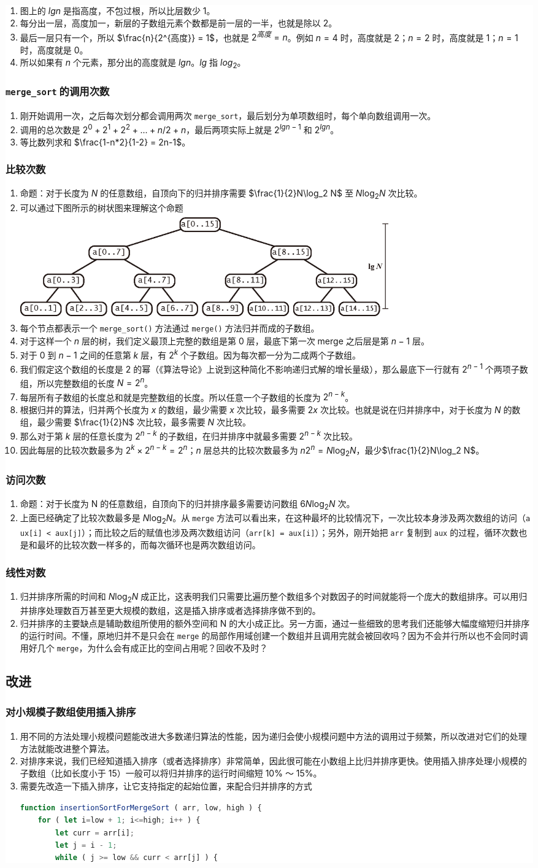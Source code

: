 1. 图上的 $lg n$ 是指高度，不包过根，所以比层数少 1。
2. 每分出一层，高度加一，新层的子数组元素个数都是前一层的一半，也就是除以 2。
3. 最后一层只有一个，所以 $\frac{n}{2^{高度}} = 1$，也就是 $2^{高度} = n$。例如 $n = 4$ 时，高度就是 $2$；$n = 2$ 时，高度就是 $1$；$n = 1$ 时，高度就是 $0$。
4. 所以如果有 $n$ 个元素，那分出的高度就是 $lg n$。$lg$ 指 $log_2$。

### `merge_sort` 的调用次数
1. 刚开始调用一次，之后每次划分都会调用两次 `merge_sort`，最后划分为单项数组时，每个单向数组调用一次。
2. 调用的总次数是 $2^0 + 2^1 + 2^2 +...+ n/2 + n$，最后两项实际上就是 $2^{lg{n-1}}$ 和 $2^{lg{n}}$。
3. 等比数列求和 $\frac{1-n*2}{1-2} = 2n-1$。

### 比较次数
1. 命题：对于长度为 $N$ 的任意数组，自顶向下的归并排序需要 $\frac{1}{2}N\log_2 N$ 至 $N\log_2 N$ 次比较。
2. 可以通过下图所示的树状图来理解这个命题
    <img src="./images/04.png" width="600" style="display: block; margin: 5px 0 10px;" />
3. 每个节点都表示一个 `merge_sort()` 方法通过 `merge()` 方法归并而成的子数组。
4. 对于这样一个 $n$ 层的树，我们定义最顶上完整的数组是第 $0$ 层，最底下第一次 merge 之后层是第 $n-1$ 层。
5. 对于 $0$ 到 $n-1$ 之间的任意第 $k$ 层，有 $2^k$ 个子数组。因为每次都一分为二成两个子数组。
5. 我们假定这个数组的长度是 2 的幂（《算法导论》上说到这种简化不影响递归式解的增长量级），那么最底下一行就有 $2^{n-1}$ 个两项子数组，所以完整数组的长度 $N= 2^n$。
6. 每层所有子数组的长度总和就是完整数组的长度。所以任意一个子数组的长度为 $2^{n-k}$。
7. 根据归并的算法，归并两个长度为 $x$ 的数组，最少需要 $x$ 次比较，最多需要 $2x$ 次比较。也就是说在归并排序中，对于长度为 $N$ 的数组，最少需要 $\frac{1}{2}N$ 次比较，最多需要 $N$ 次比较。
8. 那么对于第 $k$ 层的任意长度为 $2^{n-k}$ 的子数组，在归并排序中就最多需要 $2^{n-k}$ 次比较。
9. 因此每层的比较次数最多为 $2^k\times2^{n-k}=2^n$；$n$ 层总共的比较次数最多为 $n2^n = N\log_2 N$，最少$\frac{1}{2}N\log_2 N$。

### 访问次数
1. 命题：对于长度为 N 的任意数组，自顶向下的归并排序最多需要访问数组 $6N\log_2 N$ 次。
2. 上面已经确定了比较次数最多是 $N\log_2 N$。从 `merge` 方法可以看出来，在这种最坏的比较情况下，一次比较本身涉及两次数组的访问（`aux[i] < aux[j]`）；而比较之后的赋值也涉及两次数组访问（`arr[k] = aux[i]`）；另外，刚开始把 `arr` 复制到 `aux` 的过程，循环次数也是和最坏的比较次数一样多的，而每次循环也是两次数组访问。 

### 线性对数
1. 归并排序所需的时间和 $N\log_2 N$ 成正比，这表明我们只需要比遍历整个数组多个对数因子的时间就能将一个庞大的数组排序。可以用归并排序处理数百万甚至更大规模的数组，这是插入排序或者选择排序做不到的。
2. 归并排序的主要缺点是辅助数组所使用的额外空间和 N 的大小成正比。另一方面，通过一些细致的思考我们还能够大幅度缩短归并排序的运行时间。不懂，原地归并不是只会在 `merge` 的局部作用域创建一个数组并且调用完就会被回收吗？因为不会并行所以也不会同时调用好几个 `merge`，为什么会有成正比的空间占用呢？回收不及时？


## 改进
### 对小规模子数组使用插入排序
1. 用不同的方法处理小规模问题能改进大多数递归算法的性能，因为递归会使小规模问题中方法的调用过于频繁，所以改进对它们的处理方法就能改进整个算法。
2. 对排序来说，我们已经知道插入排序（或者选择排序）非常简单，因此很可能在小数组上比归并排序更快。使用插入排序处理小规模的子数组（比如长度小于 15）一般可以将归并排序的运行时间缩短 10% ～ 15%。
3. 需要先改造一下插入排序，让它支持指定的起始位置，来配合归并排序的方式
    ```js
    function insertionSortForMergeSort ( arr, low, high ) {
        for ( let i=low + 1; i<=high; i++ ) {
            let curr = arr[i]; 
            let j = i - 1; 
            while ( j >= low && curr < arr[j] ) {